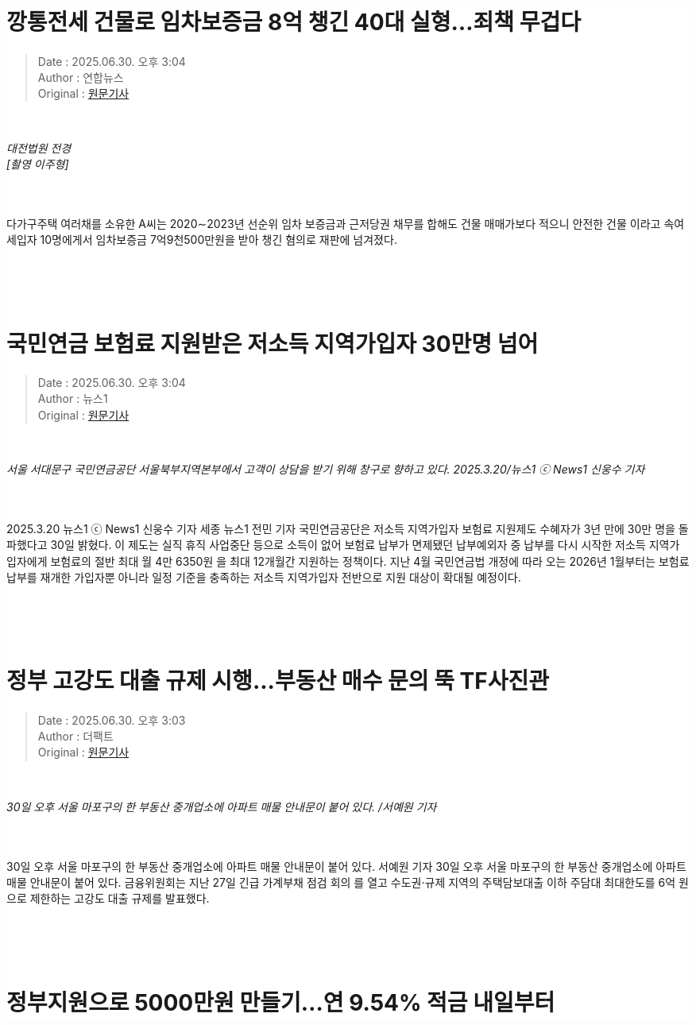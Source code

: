   
# 깡통전세 건물로 임차보증금 8억 챙긴 40대 실형…죄책 무겁다  
  
> Date : 2025.06.30. 오후 3:04  
> Author : 연합뉴스  
> Original : [원문기사](https://n.news.naver.com/mnews/article/001/0015478752?sid=101)  
<br/>  
  
<img alt="대전법원 전경[촬영 이주형]" class="_LAZY_LOADING _LAZY_LOADING_INIT_HIDE" src="https://imgnews.pstatic.net/image/001/2025/06/30/PCM20240226000115990_P4_20250630150423607.jpg?type=w860" id="img1" style="display: none;"></img><em class="img_desc">대전법원 전경<br/>[촬영 이주형]</em>  
<br/><br/>  
  
다가구주택 여러채를 소유한 A씨는 2020∼2023년 선순위 임차 보증금과 근저당권 채무를 합해도 건물 매매가보다 적으니 안전한 건물 이라고 속여 세입자 10명에게서 임차보증금 7억9천500만원을 받아 챙긴 혐의로 재판에 넘겨졌다.  
<br/><br/><br/>  

  
# 국민연금 보험료 지원받은 저소득 지역가입자 30만명 넘어  
  
> Date : 2025.06.30. 오후 3:04  
> Author : 뉴스1  
> Original : [원문기사](https://n.news.naver.com/mnews/article/421/0008341342?sid=101)  
<br/>  
  
<img alt="서울 서대문구 국민연금공단 서울북부지역본부에서 고객이 상담을 받기 위해 창구로 향하고 있다. 2025.3.20/뉴스1 ⓒ News1 신웅수 기자" class="_LAZY_LOADING _LAZY_LOADING_INIT_HIDE" src="https://imgnews.pstatic.net/image/421/2025/06/30/0008341342_001_20250630150413366.jpg?type=w860" id="img1" style="display: none;"></img><em class="img_desc">서울 서대문구 국민연금공단 서울북부지역본부에서 고객이 상담을 받기 위해 창구로 향하고 있다. 2025.3.20/뉴스1 ⓒ News1 신웅수 기자</em>  
<br/><br/>  
  
2025.3.20 뉴스1 ⓒ News1 신웅수 기자 세종 뉴스1 전민 기자 국민연금공단은 저소득 지역가입자 보험료 지원제도 수혜자가 3년 만에 30만 명을 돌파했다고 30일 밝혔다.
이 제도는 실직 휴직 사업중단 등으로 소득이 없어 보험료 납부가 면제됐던 납부예외자 중 납부를 다시 시작한 저소득 지역가입자에게 보험료의 절반 최대 월 4만 6350원 을 최대 12개월간 지원하는 정책이다.
지난 4월 국민연금법 개정에 따라 오는 2026년 1월부터는 보험료 납부를 재개한 가입자뿐 아니라 일정 기준을 충족하는 저소득 지역가입자 전반으로 지원 대상이 확대될 예정이다.  
<br/><br/><br/>  

  
# 정부 고강도 대출 규제 시행...부동산 매수 문의 뚝 TF사진관  
  
> Date : 2025.06.30. 오후 3:03  
> Author : 더팩트  
> Original : [원문기사](https://n.news.naver.com/mnews/article/629/0000403039?sid=101)  
<br/>  
  
<img alt="30일 오후 서울 마포구의 한 부동산 중개업소에 아파트 매물 안내문이 붙어 있다. /서예원 기자" class="_LAZY_LOADING _LAZY_LOADING_INIT_HIDE" src="https://imgnews.pstatic.net/image/629/2025/06/30/202577841751259580_20250630150314167.jpg?type=w860" id="img1" style="display: none;"></img><em class="img_desc">30일 오후 서울 마포구의 한 부동산 중개업소에 아파트 매물 안내문이 붙어 있다. /서예원 기자</em>  
<br/><br/>  
  
30일 오후 서울 마포구의 한 부동산 중개업소에 아파트 매물 안내문이 붙어 있다.
서예원 기자 30일 오후 서울 마포구의 한 부동산 중개업소에 아파트 매물 안내문이 붙어 있다.
금융위원회는 지난 27일 긴급 가계부채 점검 회의 를 열고 수도권·규제 지역의 주택담보대출 이하 주담대 최대한도를 6억 원으로 제한하는 고강도 대출 규제를 발표했다.  
<br/><br/><br/>  

  
# 정부지원으로 5000만원 만들기…연 9.54% 적금 내일부터  
  